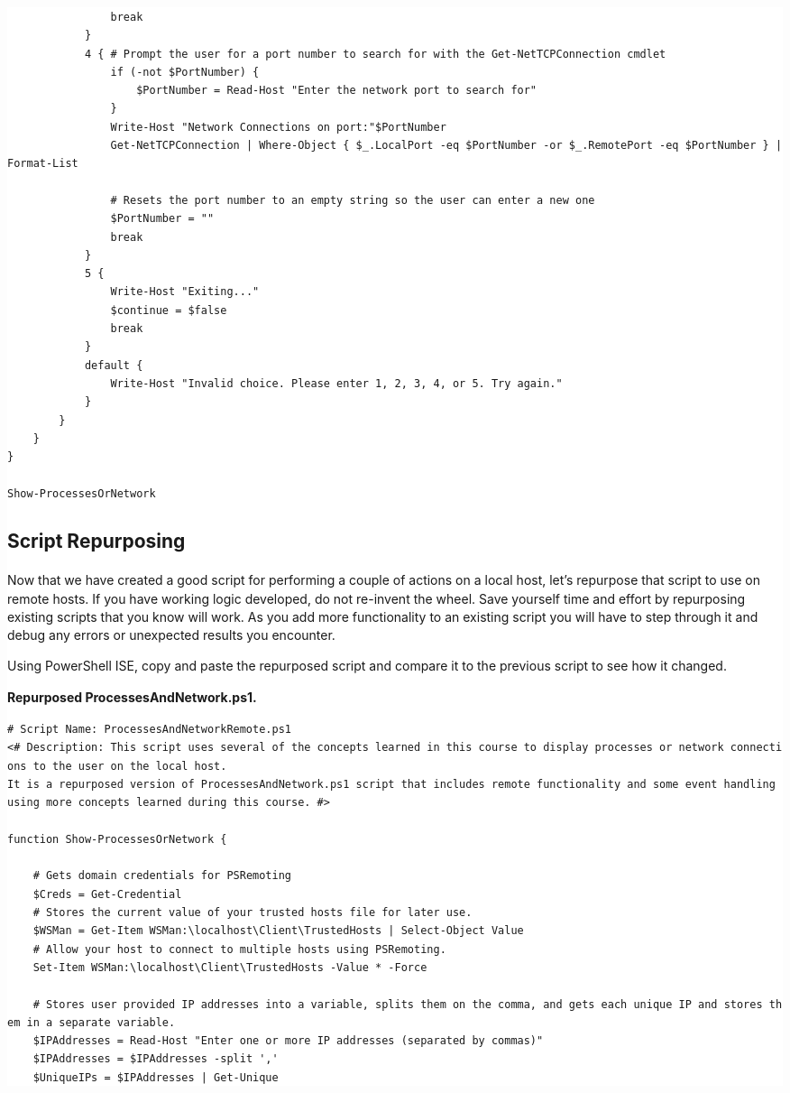 ```
                break
            }
            4 { # Prompt the user for a port number to search for with the Get-NetTCPConnection cmdlet
                if (-not $PortNumber) {
                    $PortNumber = Read-Host "Enter the network port to search for"
                }
                Write-Host "Network Connections on port:"$PortNumber
                Get-NetTCPConnection | Where-Object { $_.LocalPort -eq $PortNumber -or $_.RemotePort -eq $PortNumber } | Format-List

                # Resets the port number to an empty string so the user can enter a new one
                $PortNumber = ""
                break
            }
            5 {
                Write-Host "Exiting..."
                $continue = $false
                break
            }
            default {
                Write-Host "Invalid choice. Please enter 1, 2, 3, 4, or 5. Try again."
            }
        }
    }
}

Show-ProcessesOrNetwork
```
## Script Repurposing

Now that we have created a good script for performing a couple of actions on a local host, let’s repurpose that script to use on remote hosts. If you have working logic developed, do not re-invent the wheel. Save yourself time and effort by repurposing existing scripts that you know will work. As you add more functionality to an existing script you will have to step through it and debug any errors or unexpected results you encounter.

Using PowerShell ISE, copy and paste the repurposed script and compare it to the previous script to see how it changed.

**Repurposed ProcessesAndNetwork.ps1.**
```
# Script Name: ProcessesAndNetworkRemote.ps1
<# Description: This script uses several of the concepts learned in this course to display processes or network connections to the user on the local host.
It is a repurposed version of ProcessesAndNetwork.ps1 script that includes remote functionality and some event handling using more concepts learned during this course. #>

function Show-ProcessesOrNetwork {

    # Gets domain credentials for PSRemoting
    $Creds = Get-Credential
    # Stores the current value of your trusted hosts file for later use.
    $WSMan = Get-Item WSMan:\localhost\Client\TrustedHosts | Select-Object Value
    # Allow your host to connect to multiple hosts using PSRemoting.
    Set-Item WSMan:\localhost\Client\TrustedHosts -Value * -Force

    # Stores user provided IP addresses into a variable, splits them on the comma, and gets each unique IP and stores them in a separate variable.
    $IPAddresses = Read-Host "Enter one or more IP addresses (separated by commas)"
    $IPAddresses = $IPAddresses -split ','
    $UniqueIPs = $IPAddresses | Get-Unique

```